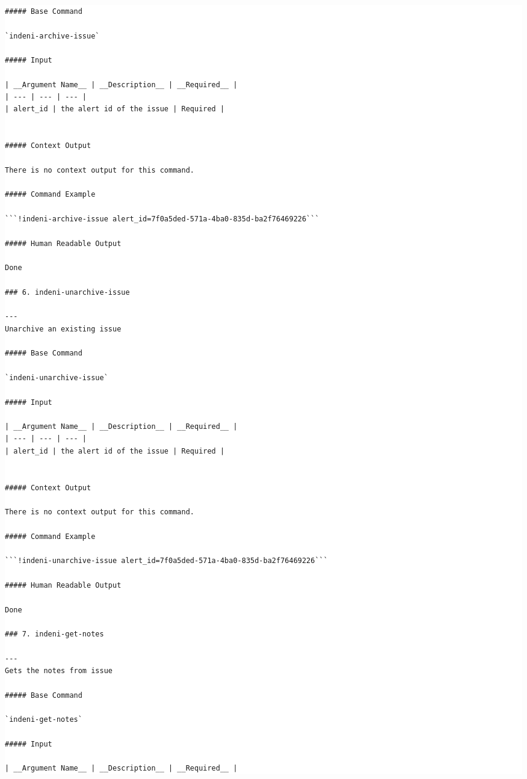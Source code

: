 ```
##### Base Command

`indeni-archive-issue`

##### Input

| __Argument Name__ | __Description__ | __Required__ |
| --- | --- | --- |
| alert_id | the alert id of the issue | Required | 


##### Context Output

There is no context output for this command.

##### Command Example

```!indeni-archive-issue alert_id=7f0a5ded-571a-4ba0-835d-ba2f76469226```

##### Human Readable Output

Done

### 6. indeni-unarchive-issue

---
Unarchive an existing issue

##### Base Command

`indeni-unarchive-issue`

##### Input

| __Argument Name__ | __Description__ | __Required__ |
| --- | --- | --- |
| alert_id | the alert id of the issue | Required | 


##### Context Output

There is no context output for this command.

##### Command Example

```!indeni-unarchive-issue alert_id=7f0a5ded-571a-4ba0-835d-ba2f76469226```

##### Human Readable Output

Done

### 7. indeni-get-notes

---
Gets the notes from issue

##### Base Command

`indeni-get-notes`

##### Input

| __Argument Name__ | __Description__ | __Required__ |
```